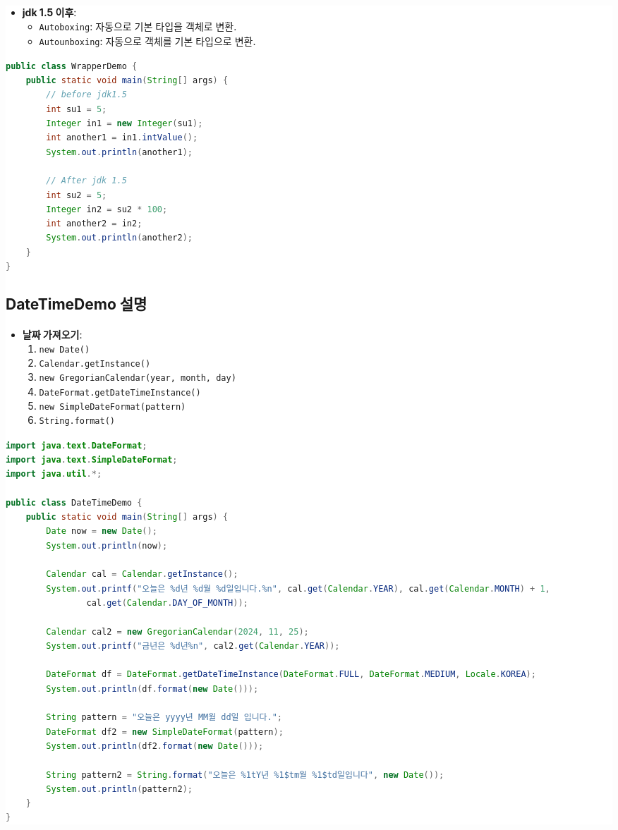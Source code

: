 - **jdk 1.5 이후**:
  - `Autoboxing`: 자동으로 기본 타입을 객체로 변환.
  - `Autounboxing`: 자동으로 객체를 기본 타입으로 변환.

```java
public class WrapperDemo {
    public static void main(String[] args) {
        // before jdk1.5
        int su1 = 5;
        Integer in1 = new Integer(su1);
        int another1 = in1.intValue();
        System.out.println(another1);

        // After jdk 1.5
        int su2 = 5;
        Integer in2 = su2 * 100;
        int another2 = in2;
        System.out.println(another2);
    }
}
```

## DateTimeDemo 설명 

- **날짜 가져오기**:
  1. `new Date()`
  2. `Calendar.getInstance()`
  3. `new GregorianCalendar(year, month, day)`
  4. `DateFormat.getDateTimeInstance()`
  5. `new SimpleDateFormat(pattern)`
  6. `String.format()`

```java
import java.text.DateFormat;
import java.text.SimpleDateFormat;
import java.util.*;

public class DateTimeDemo {
    public static void main(String[] args) {
        Date now = new Date();
        System.out.println(now);

        Calendar cal = Calendar.getInstance();
        System.out.printf("오늘은 %d년 %d월 %d일입니다.%n", cal.get(Calendar.YEAR), cal.get(Calendar.MONTH) + 1,
                cal.get(Calendar.DAY_OF_MONTH));

        Calendar cal2 = new GregorianCalendar(2024, 11, 25);
        System.out.printf("금년은 %d년%n", cal2.get(Calendar.YEAR));

        DateFormat df = DateFormat.getDateTimeInstance(DateFormat.FULL, DateFormat.MEDIUM, Locale.KOREA);
        System.out.println(df.format(new Date()));

        String pattern = "오늘은 yyyy년 MM월 dd일 입니다.";
        DateFormat df2 = new SimpleDateFormat(pattern);
        System.out.println(df2.format(new Date()));

        String pattern2 = String.format("오늘은 %1tY년 %1$tm월 %1$td일입니다", new Date());
        System.out.println(pattern2);
    }
}
```
